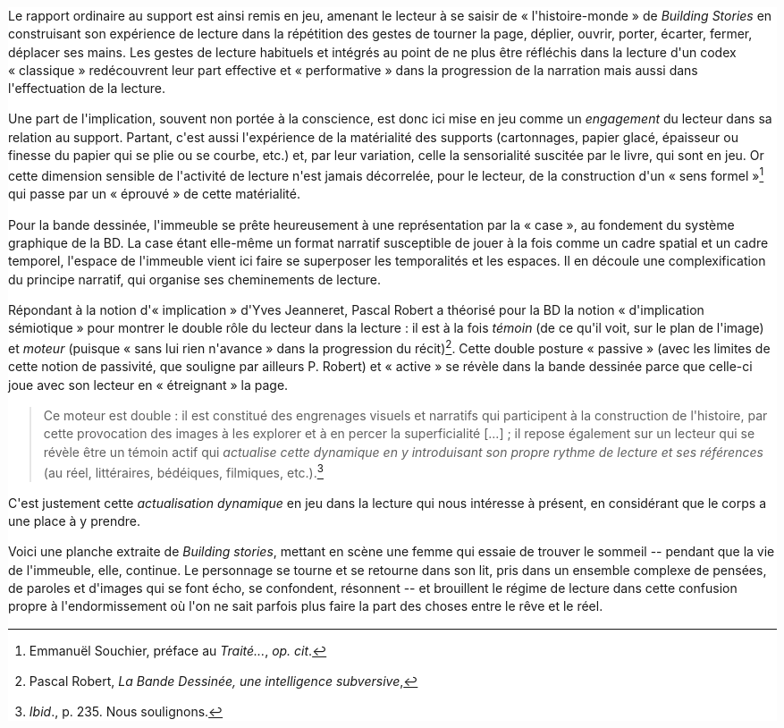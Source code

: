 Le rapport ordinaire au support est ainsi remis en jeu, amenant le
lecteur à se saisir de « l'histoire-monde » de *Building Stories* en
construisant son expérience de lecture dans la répétition des gestes de
tourner la page, déplier, ouvrir, porter, écarter, fermer, déplacer ses
mains. Les gestes de lecture habituels et intégrés au point de ne plus
être réfléchis dans la lecture d'un codex « classique » redécouvrent
leur part effective et « performative » dans la progression de la
narration mais aussi dans l'effectuation de la lecture.

Une part de l'implication, souvent non portée à la conscience, est donc
ici mise en jeu comme un *engagement* du lecteur dans sa relation au
support. Partant, c'est aussi l'expérience de la matérialité des
supports (cartonnages, papier glacé, épaisseur ou finesse du papier qui
se plie ou se courbe, etc.) et, par leur variation, celle la
sensorialité suscitée par le livre, qui sont en jeu. Or cette dimension
sensible de l'activité de lecture n'est jamais décorrelée, pour le
lecteur, de la construction d'un « sens formel »[^9] qui passe par un
« éprouvé » de cette matérialité.

Pour la bande dessinée, l'immeuble se prête heureusement à une
représentation par la « case », au fondement du système graphique de la
BD. La case étant elle-même un format narratif susceptible de jouer à la
fois comme un cadre spatial et un cadre temporel, l'espace de l'immeuble
vient ici faire se superposer les temporalités et les espaces. Il en
découle une complexification du principe narratif, qui organise ses
cheminements de lecture.

Répondant à la notion d'« implication » d'Yves Jeanneret, Pascal Robert
a théorisé pour la BD la notion « d'implication sémiotique » pour
montrer le double rôle du lecteur dans la lecture : il est à la fois
*témoin* (de ce qu'il voit, sur le plan de l'image) et *moteur* (puisque
« sans lui rien n'avance » dans la progression du récit)[^10]. Cette
double posture « passive » (avec les limites de cette notion de
passivité, que souligne par ailleurs P. Robert) et « active » se révèle
dans la bande dessinée parce que celle-ci joue avec son lecteur en
« étreignant » la page.

> Ce moteur est double : il est constitué des engrenages visuels et
> narratifs qui participent à la construction de l'histoire, par cette
> provocation des images à les explorer et à en percer la superficialité
> \[...\] ; il repose également sur un lecteur qui se révèle être un
> témoin actif qui *actualise cette dynamique en y introduisant son
> propre rythme de lecture et ses références* (au réel, littéraires,
> bédéiques, filmiques, etc.).[^11]

C'est justement cette *actualisation dynamique* en jeu dans la lecture
qui nous intéresse à présent, en considérant que le corps a une place à
y prendre.

Voici une planche extraite de *Building stories*, mettant en scène une
femme qui essaie de trouver le sommeil -- pendant que la vie de
l'immeuble, elle, continue. Le personnage se tourne et se retourne dans
son lit, pris dans un ensemble complexe de pensées, de paroles et
d'images qui se font écho, se confondent, résonnent -- et brouillent le
régime de lecture dans cette confusion propre à l'endormissement où l'on
ne sait parfois plus faire la part des choses entre le rêve et le réel.


[^1]: Maurice Merleau-Ponty, *L'œil et l'esprit*, Paris, Gallimard,
[^2]: Jack Goody, *La raison graphique. La domestication de la pensée
[^3]: Emmanuël Souchier, préface à l'édition du *Traité des vertus
[^4]: Eliseo Verón, « Presse écrite et théorie des discours sociaux :
[^5]: Eliseo Verón, « De l'image sémiologique aux discursivités. Le
[^6]: C'est toute la question de l'affordance. Pour exemple : la
[^7]: Yves Jeanneret, *Penser la trivialité. Tome 1. La vie triviale des
[^8]: Voir notamment Pascal Robert (dir.), *Bande dessinée et
[^9]: Emmanuël Souchier, préface au *Traité...*, *op. cit*.
[^10]: Pascal Robert, *La Bande Dessinée, une intelligence subversive*,
[^11]: *Ibid*., p. 235. Nous soulignons.
[^12]: Mais elle peut s'en affranchir parce qu'elle prend appui sur la
[^13]: Annette Béguin-Verbrugge, *Images en texte, images du texte.
[^14]: En étant par exemple pratiquement immobile, comme c'est
[^15]: Ce qui nous oriente vers la nécessité d'une sémiotique verónienne
[^16]: Umberto Eco, *Lector in fabula*. *Le rôle du lecteur ou la
[^17]: Michel De Certeau, *L'Invention du quotidien I. Arts de faire*,
[^18]: Par des moines du prieuré de Sheen, fondé par Henri V en 1414.
[^19]: Sur le livre dévoré, voir Gérard Haddad, *Manger le livre. Rites
[^20]: Pour une analyse plus approfondie, voir Elsa Tadier, « Les
[^21]: Voir Nancy Thebaut, « Bleeding pages, bleeding bodies : a
[^22]: Georges Didi-Huberman, *Ce que nous voyons, ce qui nous regarde*,
[^23]: Emmanuël Souchier, « La mémoire de l'oubli. Éloge de
[^24]: Arthur Lochmann, *La vie solide. La charpente comme éthique du
[^25]: Jorge Luis Borges, « Essai d'autobiographie », *Livre de préfaces
[^26]: Tim Ingold, *Faire. Anthropologie, archéologie, art et
[^27]: *Ibid*., p. 19.
[^28]: *Ibid*., p. 20.
[^29]: Arthur Lochmann, *La vie solide. La charpente comme éthique du
[^30]: Roland Barthes, \"Au Séminaire\", in *Œuvres complètes*, tome 4,
[^31]: Michael Polanyi, *The tacite dimension*, Londres, Routledge,
[^32]: Claire Bélisle, « Du papier à l'écran : lire se transforme »,
[^33]: Jean Davallon, *Le don du patrimoine. Une approche
[^34]: Emmanuël Souchier, « L'écrit d'écran, pratiques d'écriture &
[^35]: À ce sujet, voir le cinquième chapitre de notre thèse, *op. cit*.
[^36]: Tim Ingold, *op. cit*., p. 77.
[^37]: Stéphane Vial, *L'être et l'écran*, Paris, PUF, 2013, p. 24.
[^38]: Eva Lévine et Patricia Toboul (dir.), *Le corps*, Flammarion,
[^39]: Fabienne Martin-Juchat, « Quel corps pour les sciences de